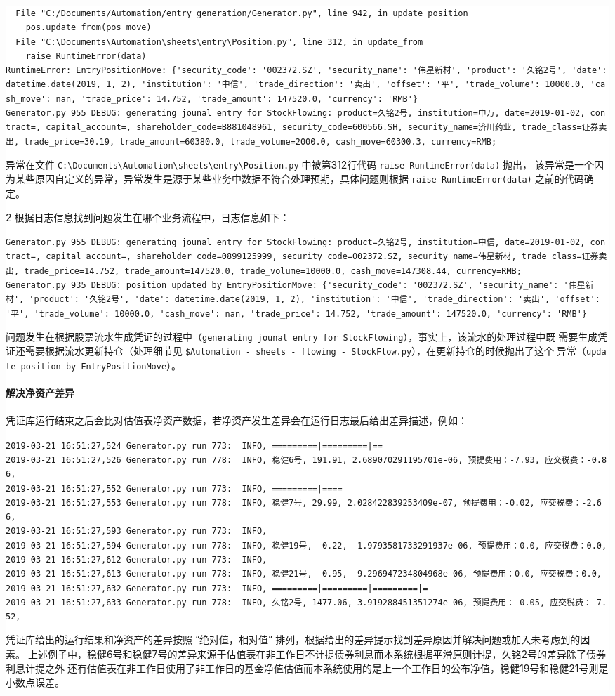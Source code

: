       File "C:/Documents/Automation/entry_generation/Generator.py", line 942, in update_position
        pos.update_from(pos_move)
      File "C:\Documents\Automation\sheets\entry\Position.py", line 312, in update_from
        raise RuntimeError(data)
    RuntimeError: EntryPositionMove: {'security_code': '002372.SZ', 'security_name': '伟星新材', 'product': '久铭2号', 'date': datetime.date(2019, 1, 2), 'institution': '中信', 'trade_direction': '卖出', 'offset': '平', 'trade_volume': 10000.0, 'cash_move': nan, 'trade_price': 14.752, 'trade_amount': 147520.0, 'currency': 'RMB'}
    Generator.py 955 DEBUG: generating jounal entry for StockFlowing: product=久铭2号, institution=申万, date=2019-01-02, contract=, capital_account=, shareholder_code=B881048961, security_code=600566.SH, security_name=济川药业, trade_class=证券卖出, trade_price=30.19, trade_amount=60380.0, trade_volume=2000.0, cash_move=60300.3, currency=RMB; 

异常在文件 `C:\Documents\Automation\sheets\entry\Position.py` 中被第312行代码 `raise RuntimeError(data)` 抛出，
该异常是一个因为某些原因自定义的异常，异常发生是源于某些业务中数据不符合处理预期，具体问题则根据 `raise RuntimeError(data)` 之前的代码确定。

2 根据日志信息找到问题发生在哪个业务流程中，日志信息如下：


    Generator.py 955 DEBUG: generating jounal entry for StockFlowing: product=久铭2号, institution=中信, date=2019-01-02, contract=, capital_account=, shareholder_code=0899125999, security_code=002372.SZ, security_name=伟星新材, trade_class=证券卖出, trade_price=14.752, trade_amount=147520.0, trade_volume=10000.0, cash_move=147308.44, currency=RMB; 
    Generator.py 935 DEBUG: position updated by EntryPositionMove: {'security_code': '002372.SZ', 'security_name': '伟星新材', 'product': '久铭2号', 'date': datetime.date(2019, 1, 2), 'institution': '中信', 'trade_direction': '卖出', 'offset': '平', 'trade_volume': 10000.0, 'cash_move': nan, 'trade_price': 14.752, 'trade_amount': 147520.0, 'currency': 'RMB'}

问题发生在根据股票流水生成凭证的过程中（`generating jounal entry for StockFlowing`），事实上，该流水的处理过程中既
需要生成凭证还需要根据流水更新持仓（处理细节见 `$Automation - sheets - flowing - StockFlow.py`），在更新持仓的时候抛出了这个
异常（`update position by EntryPositionMove`）。


#### 解决净资产差异

凭证库运行结束之后会比对估值表净资产数据，若净资产发生差异会在运行日志最后给出差异描述，例如：


    2019-03-21 16:51:27,524 Generator.py run 773:  INFO, =========|=========|==
    2019-03-21 16:51:27,526 Generator.py run 778:  INFO, 稳健6号, 191.91, 2.689070291195701e-06, 预提费用：-7.93, 应交税费：-0.86, 
    2019-03-21 16:51:27,552 Generator.py run 773:  INFO, =========|====
    2019-03-21 16:51:27,553 Generator.py run 778:  INFO, 稳健7号, 29.99, 2.028422839253409e-07, 预提费用：-0.02, 应交税费：-2.66, 
    2019-03-21 16:51:27,593 Generator.py run 773:  INFO, 
    2019-03-21 16:51:27,594 Generator.py run 778:  INFO, 稳健19号, -0.22, -1.9793581733291937e-06, 预提费用：0.0, 应交税费：0.0, 
    2019-03-21 16:51:27,612 Generator.py run 773:  INFO, 
    2019-03-21 16:51:27,613 Generator.py run 778:  INFO, 稳健21号, -0.95, -9.296947234804968e-06, 预提费用：0.0, 应交税费：0.0, 
    2019-03-21 16:51:27,632 Generator.py run 773:  INFO, =========|=========|=========|=
    2019-03-21 16:51:27,633 Generator.py run 778:  INFO, 久铭2号, 1477.06, 3.919288451351274e-06, 预提费用：-0.05, 应交税费：-7.52, 


凭证库给出的运行结果和净资产的差异按照 “绝对值，相对值” 排列，根据给出的差异提示找到差异原因并解决问题或加入未考虑到的因素。
上述例子中，稳健6号和稳健7号的差异来源于估值表在非工作日不计提债券利息而本系统根据平滑原则计提，久铭2号的差异除了债券利息计提之外
还有估值表在非工作日使用了非工作日的基金净值估值而本系统使用的是上一个工作日的公布净值，稳健19号和稳健21号则是小数点误差。

